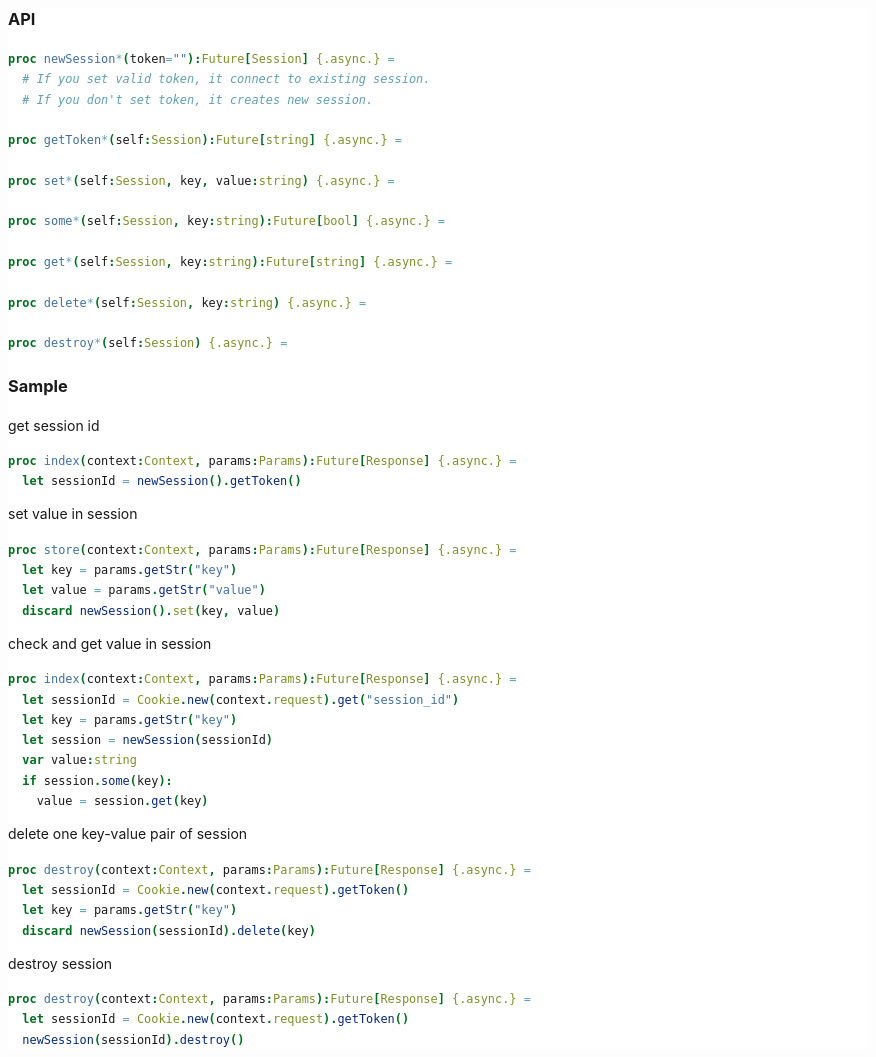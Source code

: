### API
```nim
proc newSession*(token=""):Future[Session] {.async.} =
  # If you set valid token, it connect to existing session.
  # If you don't set token, it creates new session.

proc getToken*(self:Session):Future[string] {.async.} =

proc set*(self:Session, key, value:string) {.async.} =

proc some*(self:Session, key:string):Future[bool] {.async.} =

proc get*(self:Session, key:string):Future[string] {.async.} =

proc delete*(self:Session, key:string) {.async.} =

proc destroy*(self:Session) {.async.} =
```

### Sample
get session id
```nim
proc index(context:Context, params:Params):Future[Response] {.async.} =
  let sessionId = newSession().getToken()
```

set value in session
```nim
proc store(context:Context, params:Params):Future[Response] {.async.} =
  let key = params.getStr("key")
  let value = params.getStr("value")
  discard newSession().set(key, value)
```

check and get value in session
```nim
proc index(context:Context, params:Params):Future[Response] {.async.} =
  let sessionId = Cookie.new(context.request).get("session_id")
  let key = params.getStr("key")
  let session = newSession(sessionId)
  var value:string
  if session.some(key):
    value = session.get(key)
```

delete one key-value pair of session
```nim
proc destroy(context:Context, params:Params):Future[Response] {.async.} =
  let sessionId = Cookie.new(context.request).getToken()
  let key = params.getStr("key")
  discard newSession(sessionId).delete(key)
```

destroy session
```nim
proc destroy(context:Context, params:Params):Future[Response] {.async.} =
  let sessionId = Cookie.new(context.request).getToken()
  newSession(sessionId).destroy()
```
